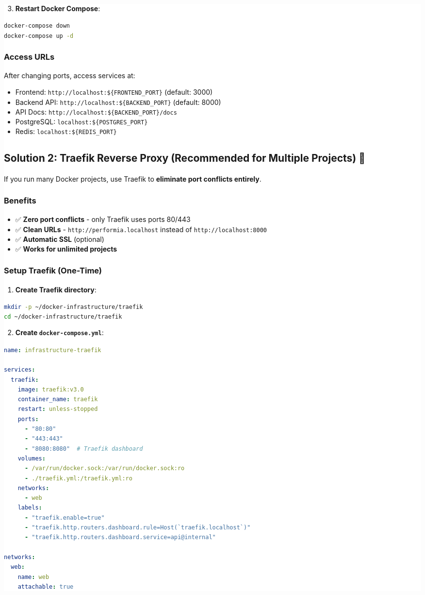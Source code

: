 3. **Restart Docker Compose**:

```bash
docker-compose down
docker-compose up -d
```

### Access URLs

After changing ports, access services at:
- Frontend: `http://localhost:${FRONTEND_PORT}` (default: 3000)
- Backend API: `http://localhost:${BACKEND_PORT}` (default: 8000)
- API Docs: `http://localhost:${BACKEND_PORT}/docs`
- PostgreSQL: `localhost:${POSTGRES_PORT}`
- Redis: `localhost:${REDIS_PORT}`

## Solution 2: Traefik Reverse Proxy (Recommended for Multiple Projects) 🚀

If you run many Docker projects, use Traefik to **eliminate port conflicts entirely**.

### Benefits

- ✅ **Zero port conflicts** - only Traefik uses ports 80/443
- ✅ **Clean URLs** - `http://performia.localhost` instead of `http://localhost:8000`
- ✅ **Automatic SSL** (optional)
- ✅ **Works for unlimited projects**

### Setup Traefik (One-Time)

1. **Create Traefik directory**:

```bash
mkdir -p ~/docker-infrastructure/traefik
cd ~/docker-infrastructure/traefik
```

2. **Create `docker-compose.yml`**:

```yaml
name: infrastructure-traefik

services:
  traefik:
    image: traefik:v3.0
    container_name: traefik
    restart: unless-stopped
    ports:
      - "80:80"
      - "443:443"
      - "8080:8080"  # Traefik dashboard
    volumes:
      - /var/run/docker.sock:/var/run/docker.sock:ro
      - ./traefik.yml:/traefik.yml:ro
    networks:
      - web
    labels:
      - "traefik.enable=true"
      - "traefik.http.routers.dashboard.rule=Host(`traefik.localhost`)"
      - "traefik.http.routers.dashboard.service=api@internal"

networks:
  web:
    name: web
    attachable: true
```
